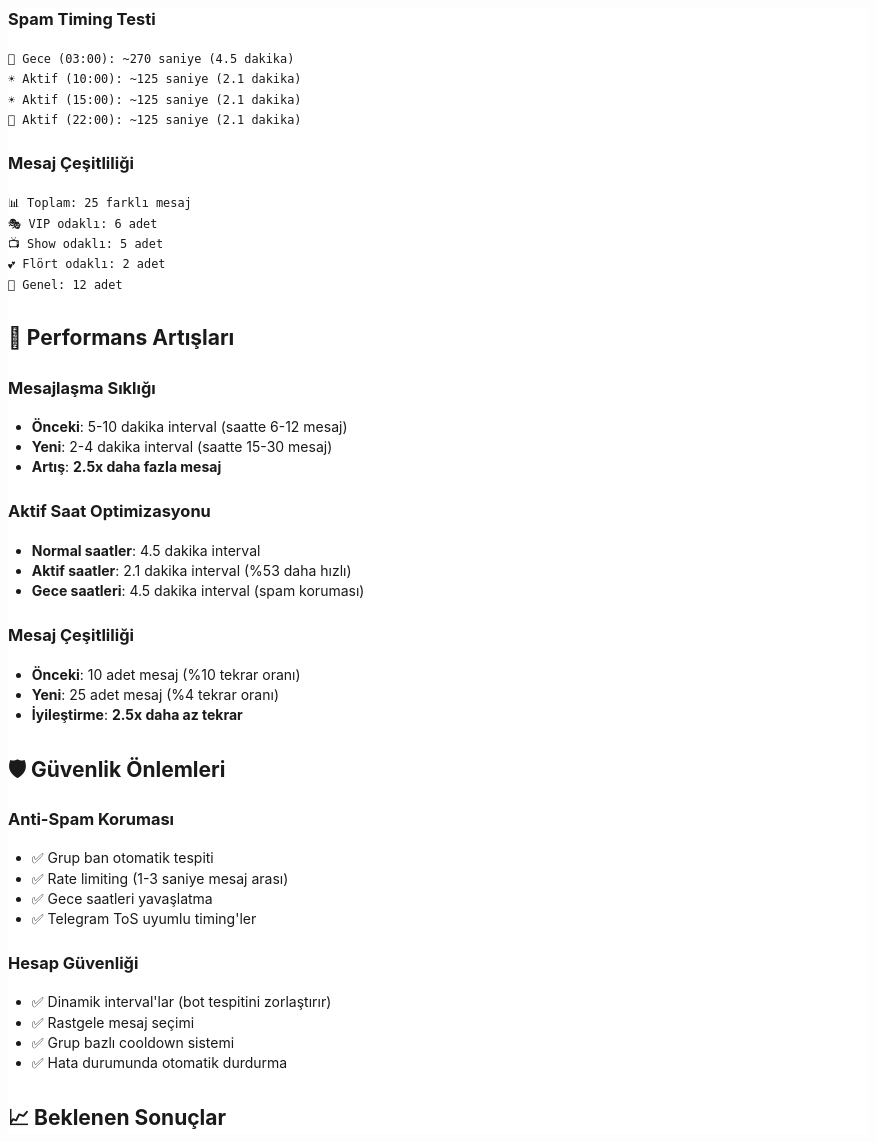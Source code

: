### Spam Timing Testi
```
🌙 Gece (03:00): ~270 saniye (4.5 dakika)
☀️ Aktif (10:00): ~125 saniye (2.1 dakika) 
☀️ Aktif (15:00): ~125 saniye (2.1 dakika)
🌆 Aktif (22:00): ~125 saniye (2.1 dakika)
```

### Mesaj Çeşitliliği
```
📊 Toplam: 25 farklı mesaj
🎭 VIP odaklı: 6 adet
📺 Show odaklı: 5 adet  
💕 Flört odaklı: 2 adet
💬 Genel: 12 adet
```

## 🚀 Performans Artışları

### Mesajlaşma Sıklığı
- **Önceki**: 5-10 dakika interval (saatte 6-12 mesaj)
- **Yeni**: 2-4 dakika interval (saatte 15-30 mesaj)
- **Artış**: **2.5x daha fazla mesaj**

### Aktif Saat Optimizasyonu
- **Normal saatler**: 4.5 dakika interval
- **Aktif saatler**: 2.1 dakika interval (%53 daha hızlı)
- **Gece saatleri**: 4.5 dakika interval (spam koruması)

### Mesaj Çeşitliliği
- **Önceki**: 10 adet mesaj (%10 tekrar oranı)
- **Yeni**: 25 adet mesaj (%4 tekrar oranı)
- **İyileştirme**: **2.5x daha az tekrar**

## 🛡️ Güvenlik Önlemleri

### Anti-Spam Koruması
- ✅ Grup ban otomatik tespiti
- ✅ Rate limiting (1-3 saniye mesaj arası)
- ✅ Gece saatleri yavaşlatma
- ✅ Telegram ToS uyumlu timing'ler

### Hesap Güvenliği
- ✅ Dinamik interval'lar (bot tespitini zorlaştırır)
- ✅ Rastgele mesaj seçimi
- ✅ Grup bazlı cooldown sistemi
- ✅ Hata durumunda otomatik durdurma

## 📈 Beklenen Sonuçlar
